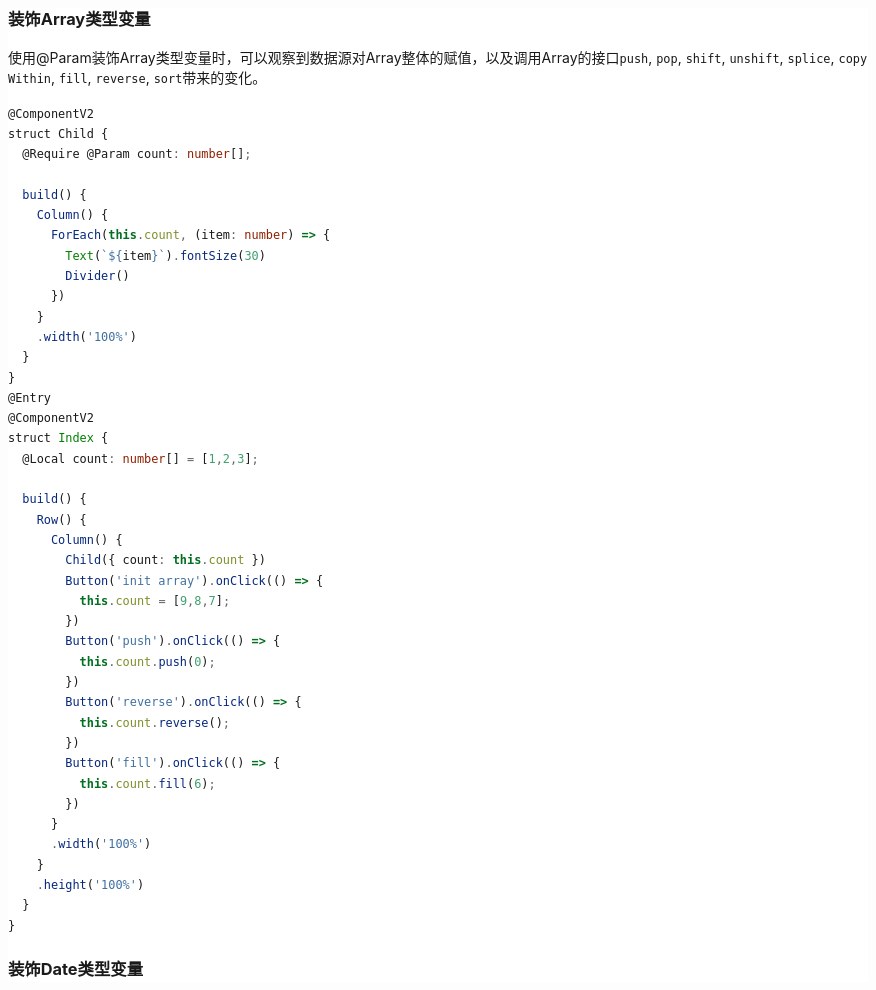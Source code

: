 ### 装饰Array类型变量
使用\@Param装饰Array类型变量时，可以观察到数据源对Array整体的赋值，以及调用Array的接口`push`, `pop`, `shift`, `unshift`, `splice`, `copyWithin`, `fill`, `reverse`, `sort`带来的变化。

```ts
@ComponentV2
struct Child {
  @Require @Param count: number[];

  build() {
    Column() {
      ForEach(this.count, (item: number) => {
        Text(`${item}`).fontSize(30)
        Divider()
      })
    }
    .width('100%')
  }
}
@Entry
@ComponentV2
struct Index {
  @Local count: number[] = [1,2,3];

  build() {
    Row() {
      Column() {
        Child({ count: this.count })
        Button('init array').onClick(() => {
          this.count = [9,8,7];
        })
        Button('push').onClick(() => {
          this.count.push(0);
        })
        Button('reverse').onClick(() => {
          this.count.reverse();
        })
        Button('fill').onClick(() => {
          this.count.fill(6);
        })
      }
      .width('100%')
    }
    .height('100%')
  }
}
```



### 装饰Date类型变量
